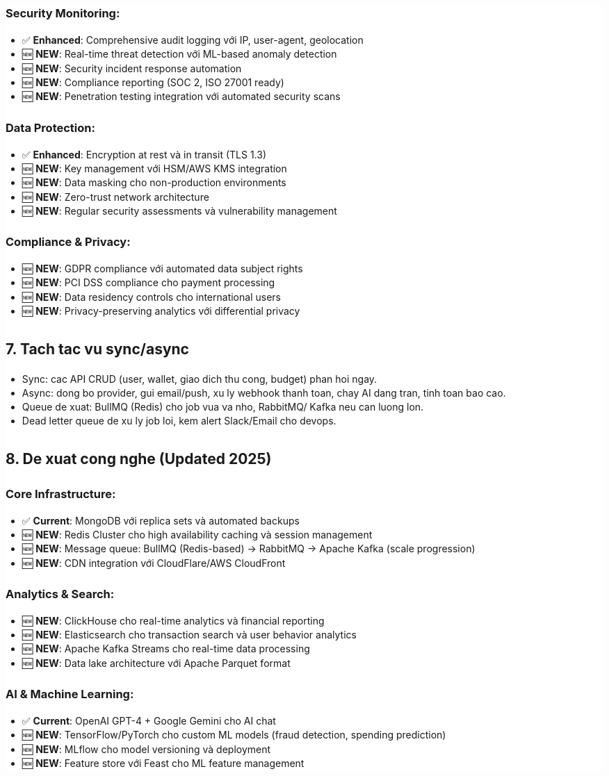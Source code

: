 ### **Security Monitoring:**

- ✅ **Enhanced**: Comprehensive audit logging với IP, user-agent, geolocation
- 🆕 **NEW**: Real-time threat detection với ML-based anomaly detection
- 🆕 **NEW**: Security incident response automation
- 🆕 **NEW**: Compliance reporting (SOC 2, ISO 27001 ready)
- 🆕 **NEW**: Penetration testing integration với automated security scans

### **Data Protection:**

- ✅ **Enhanced**: Encryption at rest và in transit (TLS 1.3)
- 🆕 **NEW**: Key management với HSM/AWS KMS integration
- 🆕 **NEW**: Data masking cho non-production environments
- 🆕 **NEW**: Zero-trust network architecture
- 🆕 **NEW**: Regular security assessments và vulnerability management

### **Compliance & Privacy:**

- 🆕 **NEW**: GDPR compliance với automated data subject rights
- 🆕 **NEW**: PCI DSS compliance cho payment processing
- 🆕 **NEW**: Data residency controls cho international users
- 🆕 **NEW**: Privacy-preserving analytics với differential privacy

## 7. Tach tac vu sync/async

- Sync: cac API CRUD (user, wallet, giao dich thu cong, budget) phan hoi ngay.
- Async: dong bo provider, gui email/push, xu ly webhook thanh toan, chay AI dang tran, tinh toan bao cao.
- Queue de xuat: BullMQ (Redis) cho job vua va nho, RabbitMQ/ Kafka neu can luong lon.
- Dead letter queue de xu ly job loi, kem alert Slack/Email cho devops.

## 8. De xuat cong nghe (Updated 2025)

### **Core Infrastructure:**

- ✅ **Current**: MongoDB với replica sets và automated backups
- 🆕 **NEW**: Redis Cluster cho high availability caching và session management
- 🆕 **NEW**: Message queue: BullMQ (Redis-based) → RabbitMQ → Apache Kafka (scale progression)
- 🆕 **NEW**: CDN integration với CloudFlare/AWS CloudFront

### **Analytics & Search:**

- 🆕 **NEW**: ClickHouse cho real-time analytics và financial reporting
- 🆕 **NEW**: Elasticsearch cho transaction search và user behavior analytics
- 🆕 **NEW**: Apache Kafka Streams cho real-time data processing
- 🆕 **NEW**: Data lake architecture với Apache Parquet format

### **AI & Machine Learning:**

- ✅ **Current**: OpenAI GPT-4 + Google Gemini cho AI chat
- 🆕 **NEW**: TensorFlow/PyTorch cho custom ML models (fraud detection, spending prediction)
- 🆕 **NEW**: MLflow cho model versioning và deployment
- 🆕 **NEW**: Feature store với Feast cho ML feature management
